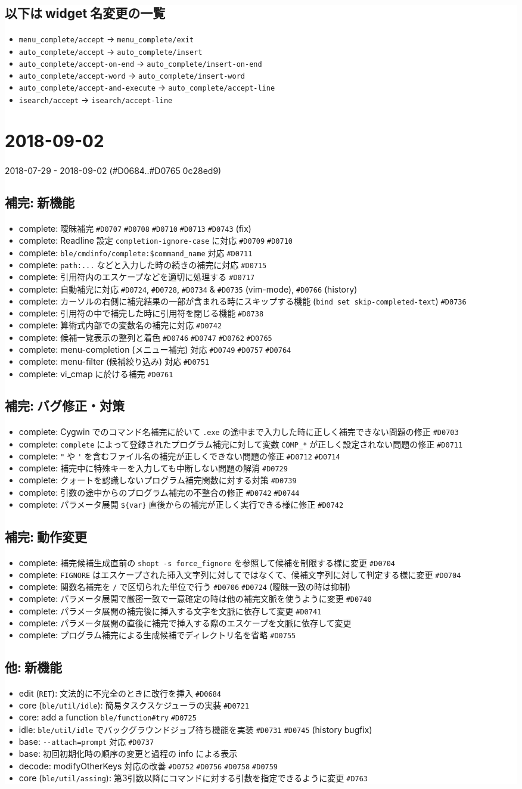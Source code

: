## 以下は widget 名変更の一覧
  - `menu_complete/accept`              → `menu_complete/exit`
  - `auto_complete/accept`              → `auto_complete/insert`
  - `auto_complete/accept-on-end`       → `auto_complete/insert-on-end`
  - `auto_complete/accept-word`         → `auto_complete/insert-word`
  - `auto_complete/accept-and-execute`  → `auto_complete/accept-line`
  - `isearch/accept`                    → `isearch/accept-line`


# 2018-09-02

2018-07-29 - 2018-09-02 (#D0684..#D0765 0c28ed9)

## 補完: 新機能
  - complete: 曖昧補完 `#D0707` `#D0708` `#D0710` `#D0713` `#D0743` (fix)
  - complete: Readline 設定 `completion-ignore-case` に対応 `#D0709` `#D0710`
  - complete: `ble/cmdinfo/complete:$command_name` 対応 `#D0711`
  - complete: `path:...` などと入力した時の続きの補完に対応 `#D0715`
  - complete: 引用符内のエスケープなどを適切に処理する `#D0717`
  - complete: 自動補完に対応 `#D0724`, `#D0728`, `#D0734` & `#D0735` (vim-mode), `#D0766` (history)
  - complete: カーソルの右側に補完結果の一部が含まれる時にスキップする機能 (`bind set skip-completed-text`) `#D0736`
  - complete: 引用符の中で補完した時に引用符を閉じる機能 `#D0738`
  - complete: 算術式内部での変数名の補完に対応 `#D0742`
  - complete: 候補一覧表示の整列と着色 `#D0746` `#D0747` `#D0762` `#D0765`
  - complete: menu-completion (メニュー補完) 対応 `#D0749` `#D0757` `#D0764`
  - complete: menu-filter (候補絞り込み) 対応 `#D0751`
  - complete: vi_cmap に於ける補完 `#D0761`

## 補完: バグ修正・対策
  - complete: Cygwin でのコマンド名補完に於いて `.exe` の途中まで入力した時に正しく補完できない問題の修正 `#D0703`
  - complete: `complete` によって登録されたプログラム補完に対して変数 `COMP_*` が正しく設定されない問題の修正 `#D0711`
  - complete: `"` や `'` を含むファイル名の補完が正しくできない問題の修正 `#D0712` `#D0714`
  - complete: 補完中に特殊キーを入力しても中断しない問題の解消 `#D0729`
  - complete: クォートを認識しないプログラム補完関数に対する対策 `#D0739`
  - complete: 引数の途中からのプログラム補完の不整合の修正 `#D0742` `#D0744`
  - complete: パラメータ展開 `${var}` 直後からの補完が正しく実行できる様に修正 `#D0742`

## 補完: 動作変更
  - complete: 補完候補生成直前の `shopt -s force_fignore` を参照して候補を制限する様に変更 `#D0704`
  - complete: `FIGNORE` はエスケープされた挿入文字列に対してではなくて、候補文字列に対して判定する様に変更 `#D0704`
  - complete: 関数名補完を `/` で区切られた単位で行う `#D0706` `#D0724` (曖昧一致の時は抑制)
  - complete: パラメータ展開で厳密一致で一意確定の時は他の補完文脈を使うように変更 `#D0740`
  - complete: パラメータ展開の補完後に挿入する文字を文脈に依存して変更 `#D0741`
  - complete: パラメータ展開の直後に補完で挿入する際のエスケープを文脈に依存して変更
  - complete: プログラム補完による生成候補でディレクトリ名を省略 `#D0755`

## 他: 新機能
  - edit (`RET`): 文法的に不完全のときに改行を挿入 `#D0684`
  - core (`ble/util/idle`): 簡易タスクスケジューラの実装 `#D0721`
  - core: add a function `ble/function#try` `#D0725`
  - idle: `ble/util/idle` でバックグラウンドジョブ待ち機能を実装 `#D0731` `#D0745` (history bugfix)
  - base: `--attach=prompt` 対応 `#D0737`
  - base: 初回初期化時の順序の変更と過程の info による表示
  - decode: modifyOtherKeys 対応の改善 `#D0752` `#D0756` `#D0758` `#D0759`
  - core (`ble/util/assing`): 第3引数以降にコマンドに対する引数を指定できるように変更 `#D763`
